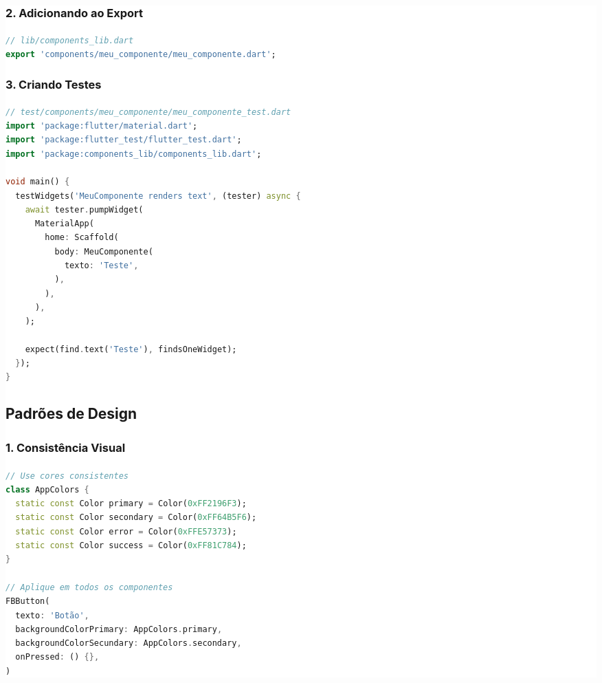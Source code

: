 ### 2. Adicionando ao Export

```dart
// lib/components_lib.dart
export 'components/meu_componente/meu_componente.dart';
```

### 3. Criando Testes

```dart
// test/components/meu_componente/meu_componente_test.dart
import 'package:flutter/material.dart';
import 'package:flutter_test/flutter_test.dart';
import 'package:components_lib/components_lib.dart';

void main() {
  testWidgets('MeuComponente renders text', (tester) async {
    await tester.pumpWidget(
      MaterialApp(
        home: Scaffold(
          body: MeuComponente(
            texto: 'Teste',
          ),
        ),
      ),
    );

    expect(find.text('Teste'), findsOneWidget);
  });
}
```

## Padrões de Design

### 1. Consistência Visual

```dart
// Use cores consistentes
class AppColors {
  static const Color primary = Color(0xFF2196F3);
  static const Color secondary = Color(0xFF64B5F6);
  static const Color error = Color(0xFFE57373);
  static const Color success = Color(0xFF81C784);
}

// Aplique em todos os componentes
FBButton(
  texto: 'Botão',
  backgroundColorPrimary: AppColors.primary,
  backgroundColorSecundary: AppColors.secondary,
  onPressed: () {},
)
```
